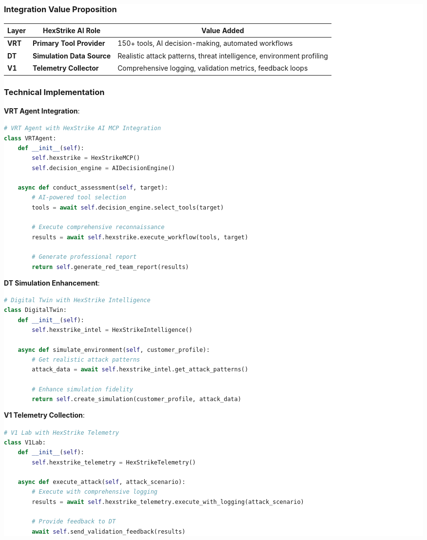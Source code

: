 ### Integration Value Proposition

| Layer | HexStrike AI Role | Value Added |
|-------|------------------|-------------|
| **VRT** | **Primary Tool Provider** | 150+ tools, AI decision-making, automated workflows |
| **DT** | **Simulation Data Source** | Realistic attack patterns, threat intelligence, environment profiling |
| **V1** | **Telemetry Collector** | Comprehensive logging, validation metrics, feedback loops |

### Technical Implementation

**VRT Agent Integration**:
```python
# VRT Agent with HexStrike AI MCP Integration
class VRTAgent:
    def __init__(self):
        self.hexstrike = HexStrikeMCP()
        self.decision_engine = AIDecisionEngine()
    
    async def conduct_assessment(self, target):
        # AI-powered tool selection
        tools = await self.decision_engine.select_tools(target)
        
        # Execute comprehensive reconnaissance
        results = await self.hexstrike.execute_workflow(tools, target)
        
        # Generate professional report
        return self.generate_red_team_report(results)
```

**DT Simulation Enhancement**:
```python
# Digital Twin with HexStrike Intelligence
class DigitalTwin:
    def __init__(self):
        self.hexstrike_intel = HexStrikeIntelligence()
    
    async def simulate_environment(self, customer_profile):
        # Get realistic attack patterns
        attack_data = await self.hexstrike_intel.get_attack_patterns()
        
        # Enhance simulation fidelity
        return self.create_simulation(customer_profile, attack_data)
```

**V1 Telemetry Collection**:
```python
# V1 Lab with HexStrike Telemetry
class V1Lab:
    def __init__(self):
        self.hexstrike_telemetry = HexStrikeTelemetry()
    
    async def execute_attack(self, attack_scenario):
        # Execute with comprehensive logging
        results = await self.hexstrike_telemetry.execute_with_logging(attack_scenario)
        
        # Provide feedback to DT
        await self.send_validation_feedback(results)
```

